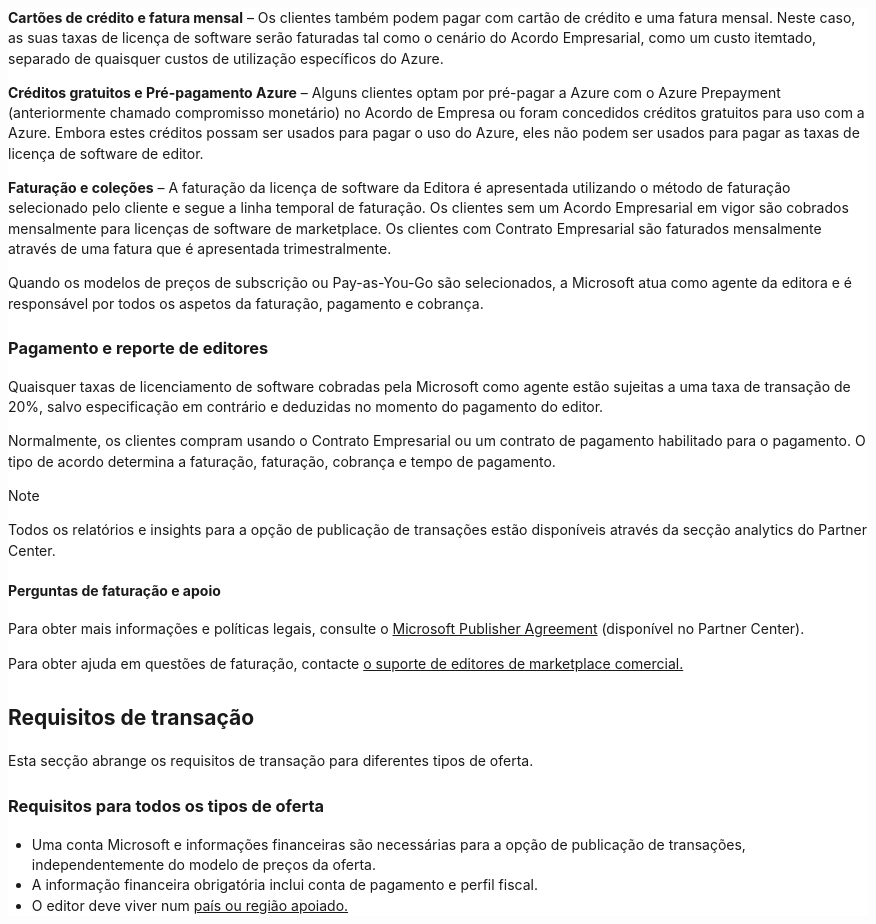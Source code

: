 **Cartões de crédito e fatura mensal** – Os clientes também podem pagar com cartão de crédito e uma fatura mensal. Neste caso, as suas taxas de licença de software serão faturadas tal como o cenário do Acordo Empresarial, como um custo itemtado, separado de quaisquer custos de utilização específicos do Azure.

**Créditos gratuitos e Pré-pagamento Azure** – Alguns clientes optam por pré-pagar a Azure com o Azure Prepayment (anteriormente chamado compromisso monetário) no Acordo de Empresa ou foram concedidos créditos gratuitos para uso com a Azure. Embora estes créditos possam ser usados para pagar o uso do Azure, eles não podem ser usados para pagar as taxas de licença de software de editor.

**Faturação e coleções** – A faturação da licença de software da Editora é apresentada utilizando o método de faturação selecionado pelo cliente e segue a linha temporal de faturação. Os clientes sem um Acordo Empresarial em vigor são cobrados mensalmente para licenças de software de marketplace. Os clientes com Contrato Empresarial são faturados mensalmente através de uma fatura que é apresentada trimestralmente.

Quando os modelos de preços de subscrição ou Pay-as-You-Go são selecionados, a Microsoft atua como agente da editora e é responsável por todos os aspetos da faturação, pagamento e cobrança.

### <a name="publisher-payout-and-reporting"></a>Pagamento e reporte de editores

Quaisquer taxas de licenciamento de software cobradas pela Microsoft como agente estão sujeitas a uma taxa de transação de 20%, salvo especificação em contrário e deduzidas no momento do pagamento do editor.

Normalmente, os clientes compram usando o Contrato Empresarial ou um contrato de pagamento habilitado para o pagamento. O tipo de acordo determina a faturação, faturação, cobrança e tempo de pagamento.

>[!NOTE]
>Todos os relatórios e insights para a opção de publicação de transações estão disponíveis através da secção analytics do Partner Center.

#### <a name="billing-questions-and-support"></a>Perguntas de faturação e apoio

Para obter mais informações e políticas legais, consulte o [Microsoft Publisher Agreement](https://go.microsoft.com/fwlink/?LinkID=699560) (disponível no Partner Center).

Para obter ajuda em questões de faturação, contacte [o suporte de editores de marketplace comercial.](https://aka.ms/marketplacepublishersupport)

## <a name="transact-requirements"></a>Requisitos de transação

Esta secção abrange os requisitos de transação para diferentes tipos de oferta.

### <a name="requirements-for-all-offer-types"></a>Requisitos para todos os tipos de oferta

- Uma conta Microsoft e informações financeiras são necessárias para a opção de publicação de transações, independentemente do modelo de preços da oferta.
- A informação financeira obrigatória inclui conta de pagamento e perfil fiscal.
- O editor deve viver num [país ou região apoiado.](sell-from-countries.md)
